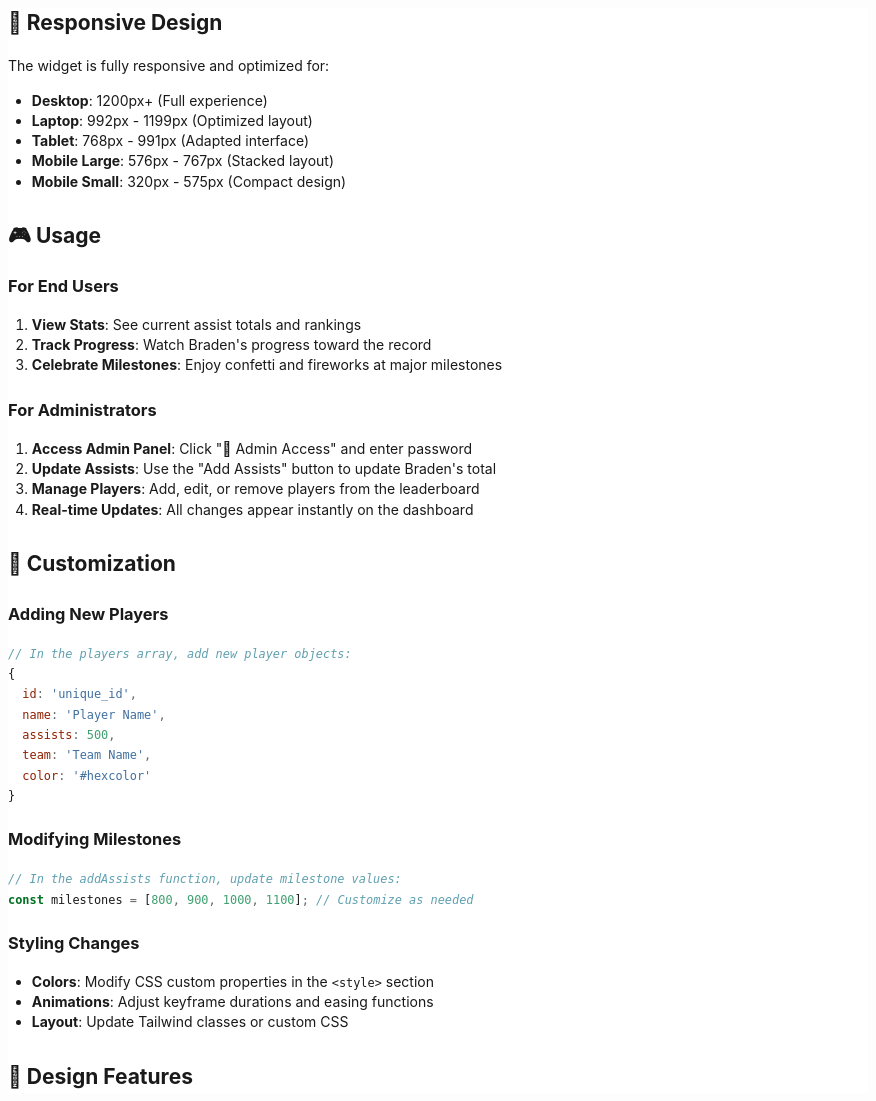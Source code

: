 ## 📱 Responsive Design

The widget is fully responsive and optimized for:

- **Desktop**: 1200px+ (Full experience)
- **Laptop**: 992px - 1199px (Optimized layout)
- **Tablet**: 768px - 991px (Adapted interface)
- **Mobile Large**: 576px - 767px (Stacked layout)
- **Mobile Small**: 320px - 575px (Compact design)

## 🎮 Usage

### For End Users
1. **View Stats**: See current assist totals and rankings
2. **Track Progress**: Watch Braden's progress toward the record
3. **Celebrate Milestones**: Enjoy confetti and fireworks at major milestones

### For Administrators
1. **Access Admin Panel**: Click "🔐 Admin Access" and enter password
2. **Update Assists**: Use the "Add Assists" button to update Braden's total
3. **Manage Players**: Add, edit, or remove players from the leaderboard
4. **Real-time Updates**: All changes appear instantly on the dashboard

## 🔧 Customization

### Adding New Players
```javascript
// In the players array, add new player objects:
{
  id: 'unique_id',
  name: 'Player Name',
  assists: 500,
  team: 'Team Name',
  color: '#hexcolor'
}
```

### Modifying Milestones
```javascript
// In the addAssists function, update milestone values:
const milestones = [800, 900, 1000, 1100]; // Customize as needed
```

### Styling Changes
- **Colors**: Modify CSS custom properties in the `<style>` section
- **Animations**: Adjust keyframe durations and easing functions
- **Layout**: Update Tailwind classes or custom CSS

## 🎨 Design Features
